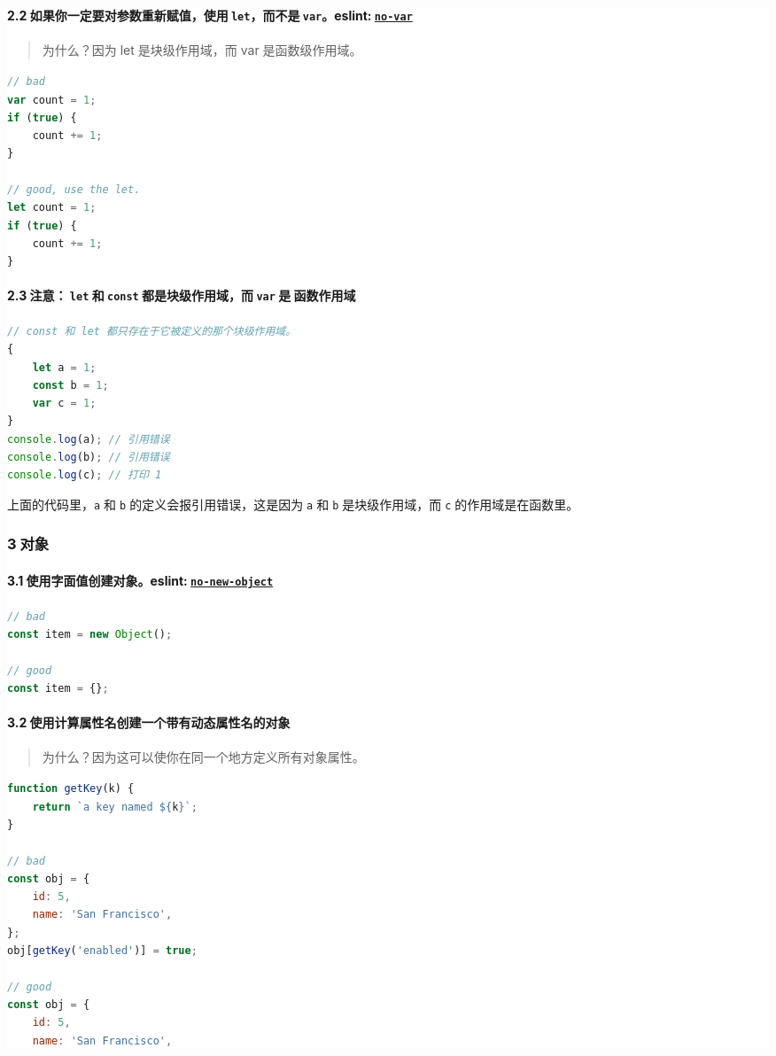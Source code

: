 #### 2.2 如果你一定要对参数重新赋值，使用 `let`，而不是 `var`。eslint: [`no-var`](http://eslint.org/docs/rules/no-var)

> 为什么？因为 let 是块级作用域，而 var 是函数级作用域。

```javascript
// bad
var count = 1;
if (true) {
	count += 1;
}

// good, use the let.
let count = 1;
if (true) {
	count += 1;
}
```

#### 2.3 注意： `let` 和 `const` 都是块级作用域，而 `var` 是 函数作用域

```javascript
// const 和 let 都只存在于它被定义的那个块级作用域。
{
	let a = 1;
	const b = 1;
	var c = 1;
}
console.log(a); // 引用错误
console.log(b); // 引用错误
console.log(c); // 打印 1
```

上面的代码里，`a` 和 `b` 的定义会报引用错误，这是因为 `a` 和 `b` 是块级作用域，而 `c` 的作用域是在函数里。

### 3 对象

#### 3.1 使用字面值创建对象。eslint: [`no-new-object`](http://eslint.org/docs/rules/no-new-object)

```javascript
// bad
const item = new Object();

// good
const item = {};
```

#### 3.2 使用计算属性名创建一个带有动态属性名的对象

> 为什么？因为这可以使你在同一个地方定义所有对象属性。

```javascript
function getKey(k) {
	return `a key named ${k}`;
}

// bad
const obj = {
	id: 5,
	name: 'San Francisco',
};
obj[getKey('enabled')] = true;

// good
const obj = {
	id: 5,
	name: 'San Francisco',
```